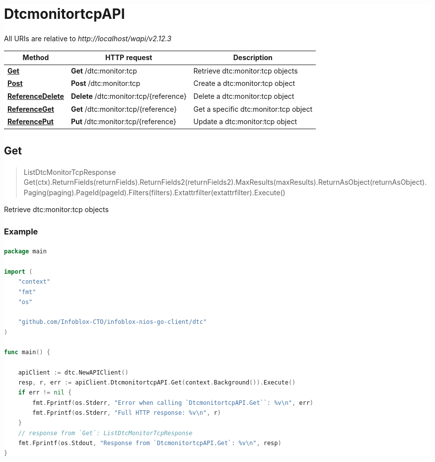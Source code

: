 # DtcmonitortcpAPI

All URIs are relative to *http://localhost/wapi/v2.12.3*

Method | HTTP request | Description
------------- | ------------- | -------------
[**Get**](DtcmonitortcpAPI.md#Get) | **Get** /dtc:monitor:tcp | Retrieve dtc:monitor:tcp objects
[**Post**](DtcmonitortcpAPI.md#Post) | **Post** /dtc:monitor:tcp | Create a dtc:monitor:tcp object
[**ReferenceDelete**](DtcmonitortcpAPI.md#ReferenceDelete) | **Delete** /dtc:monitor:tcp/{reference} | Delete a dtc:monitor:tcp object
[**ReferenceGet**](DtcmonitortcpAPI.md#ReferenceGet) | **Get** /dtc:monitor:tcp/{reference} | Get a specific dtc:monitor:tcp object
[**ReferencePut**](DtcmonitortcpAPI.md#ReferencePut) | **Put** /dtc:monitor:tcp/{reference} | Update a dtc:monitor:tcp object



## Get

> ListDtcMonitorTcpResponse Get(ctx).ReturnFields(returnFields).ReturnFields2(returnFields2).MaxResults(maxResults).ReturnAsObject(returnAsObject).Paging(paging).PageId(pageId).Filters(filters).Extattrfilter(extattrfilter).Execute()

Retrieve dtc:monitor:tcp objects



### Example

```go
package main

import (
	"context"
	"fmt"
	"os"

	"github.com/Infoblox-CTO/infoblox-nios-go-client/dtc"
)

func main() {

	apiClient := dtc.NewAPIClient()
	resp, r, err := apiClient.DtcmonitortcpAPI.Get(context.Background()).Execute()
	if err != nil {
		fmt.Fprintf(os.Stderr, "Error when calling `DtcmonitortcpAPI.Get``: %v\n", err)
		fmt.Fprintf(os.Stderr, "Full HTTP response: %v\n", r)
	}
	// response from `Get`: ListDtcMonitorTcpResponse
	fmt.Fprintf(os.Stdout, "Response from `DtcmonitortcpAPI.Get`: %v\n", resp)
}
```
